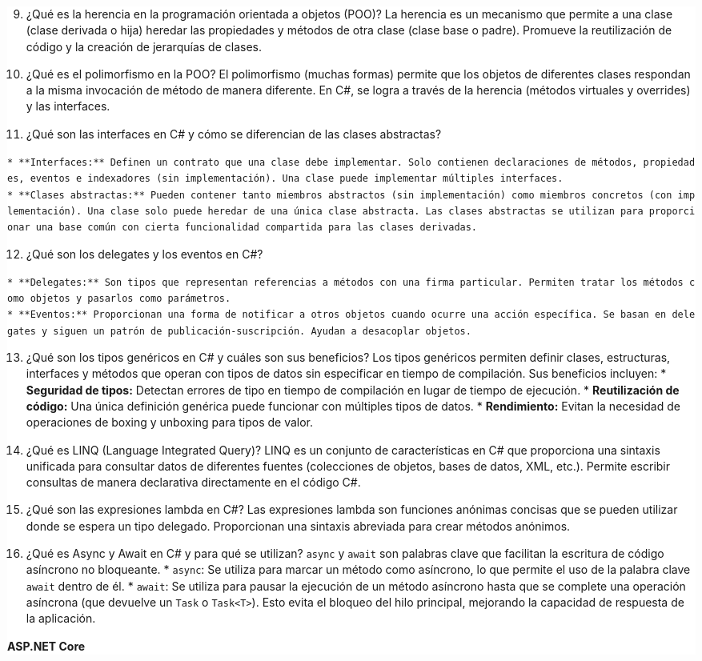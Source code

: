 9.   ¿Qué es la herencia en la programación orientada a objetos (POO)?
     La herencia es un mecanismo que permite a una clase (clase derivada o hija) heredar las propiedades y métodos de otra clase (clase base o padre). Promueve la reutilización de código y la creación de jerarquías de clases.

10.  ¿Qué es el polimorfismo en la POO?
     El polimorfismo (muchas formas) permite que los objetos de diferentes clases respondan a la misma invocación de método de manera diferente. En C#, se logra a través de la herencia (métodos virtuales y overrides) y las interfaces.

11.  ¿Qué son las interfaces en C# y cómo se diferencian de las clases abstractas?
    
    * **Interfaces:** Definen un contrato que una clase debe implementar. Solo contienen declaraciones de métodos, propiedades, eventos e indexadores (sin implementación). Una clase puede implementar múltiples interfaces.
    * **Clases abstractas:** Pueden contener tanto miembros abstractos (sin implementación) como miembros concretos (con implementación). Una clase solo puede heredar de una única clase abstracta. Las clases abstractas se utilizan para proporcionar una base común con cierta funcionalidad compartida para las clases derivadas.

12.  ¿Qué son los delegates y los eventos en C#?
    
    * **Delegates:** Son tipos que representan referencias a métodos con una firma particular. Permiten tratar los métodos como objetos y pasarlos como parámetros.
    * **Eventos:** Proporcionan una forma de notificar a otros objetos cuando ocurre una acción específica. Se basan en delegates y siguen un patrón de publicación-suscripción. Ayudan a desacoplar objetos.

13.  ¿Qué son los tipos genéricos en C# y cuáles son sus beneficios?
     Los tipos genéricos permiten definir clases, estructuras, interfaces y métodos que operan con tipos de datos sin especificar en tiempo de compilación. Sus beneficios incluyen:
    * **Seguridad de tipos:** Detectan errores de tipo en tiempo de compilación en lugar de tiempo de ejecución.
    * **Reutilización de código:** Una única definición genérica puede funcionar con múltiples tipos de datos.
    * **Rendimiento:** Evitan la necesidad de operaciones de boxing y unboxing para tipos de valor.

14.  ¿Qué es LINQ (Language Integrated Query)?
     LINQ es un conjunto de características en C# que proporciona una sintaxis unificada para consultar datos de diferentes fuentes (colecciones de objetos, bases de datos, XML, etc.). Permite escribir consultas de manera declarativa directamente en el código C#.

15.  ¿Qué son las expresiones lambda en C#?
     Las expresiones lambda son funciones anónimas concisas que se pueden utilizar donde se espera un tipo delegado. Proporcionan una sintaxis abreviada para crear métodos anónimos.

16.  ¿Qué es Async y Await en C# y para qué se utilizan?
     `async` y `await` son palabras clave que facilitan la escritura de código asíncrono no bloqueante.
    * `async`: Se utiliza para marcar un método como asíncrono, lo que permite el uso de la palabra clave `await` dentro de él.
    * `await`: Se utiliza para pausar la ejecución de un método asíncrono hasta que se complete una operación asíncrona (que devuelve un `Task` o `Task<T>`). Esto evita el bloqueo del hilo principal, mejorando la capacidad de respuesta de la aplicación.

**ASP.NET Core**

